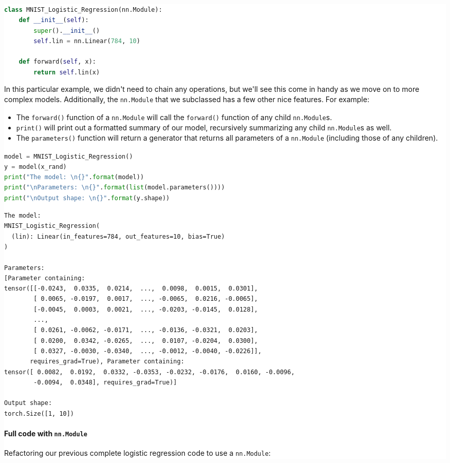 
```python
class MNIST_Logistic_Regression(nn.Module):
    def __init__(self):
        super().__init__()
        self.lin = nn.Linear(784, 10)

    def forward(self, x):
        return self.lin(x)
```

In this particular example, we didn't need to chain any operations, but we'll see this come in handy as we move on to more complex models.
Additionally, the `nn.Module` that we subclassed has a few other nice features.
For example:
- The `forward()` function of a `nn.Module` will call the `forward()` function of any child `nn.Module`s.
- `print()` will print out a formatted summary of our model, recursively summarizing any child `nn.Module`s as well.
- The `parameters()` function will return a generator that returns all parameters of a `nn.Module` (including those of any children).


```python
model = MNIST_Logistic_Regression()
y = model(x_rand)
print("The model: \n{}".format(model))
print("\nParameters: \n{}".format(list(model.parameters())))
print("\nOutput shape: \n{}".format(y.shape))
```

    The model: 
    MNIST_Logistic_Regression(
      (lin): Linear(in_features=784, out_features=10, bias=True)
    )
    
    Parameters: 
    [Parameter containing:
    tensor([[-0.0243,  0.0335,  0.0214,  ...,  0.0098,  0.0015,  0.0301],
            [ 0.0065, -0.0197,  0.0017,  ..., -0.0065,  0.0216, -0.0065],
            [-0.0045,  0.0003,  0.0021,  ..., -0.0203, -0.0145,  0.0128],
            ...,
            [ 0.0261, -0.0062, -0.0171,  ..., -0.0136, -0.0321,  0.0203],
            [ 0.0200,  0.0342, -0.0265,  ...,  0.0107, -0.0204,  0.0300],
            [ 0.0327, -0.0030, -0.0340,  ..., -0.0012, -0.0040, -0.0226]],
           requires_grad=True), Parameter containing:
    tensor([ 0.0082,  0.0192,  0.0332, -0.0353, -0.0232, -0.0176,  0.0160, -0.0096,
            -0.0094,  0.0348], requires_grad=True)]
    
    Output shape: 
    torch.Size([1, 10])


#### Full code with `nn.Module`

Refactoring our previous complete logistic regression code to use a `nn.Module`:
